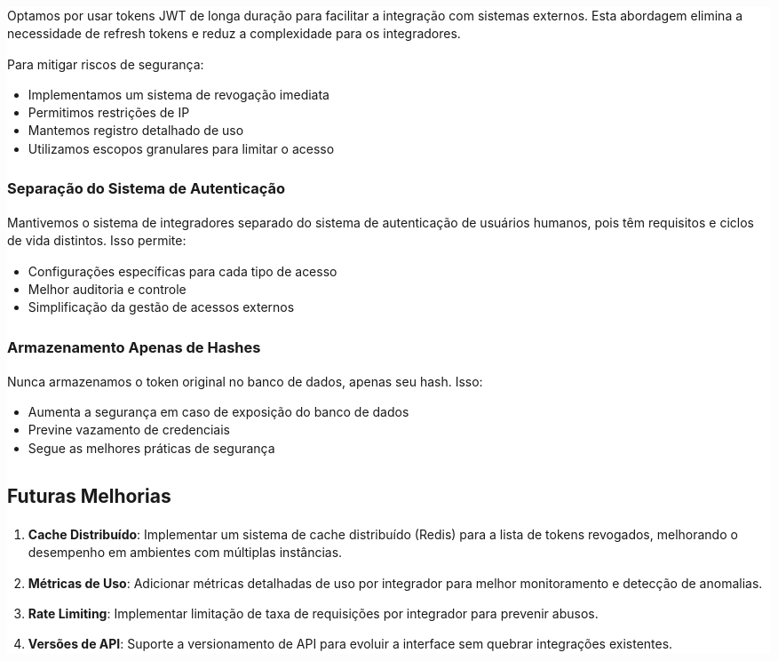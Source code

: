 Optamos por usar tokens JWT de longa duração para facilitar a integração com sistemas externos. Esta abordagem elimina a necessidade de refresh tokens e reduz a complexidade para os integradores.

Para mitigar riscos de segurança:
- Implementamos um sistema de revogação imediata
- Permitimos restrições de IP
- Mantemos registro detalhado de uso
- Utilizamos escopos granulares para limitar o acesso

### Separação do Sistema de Autenticação

Mantivemos o sistema de integradores separado do sistema de autenticação de usuários humanos, pois têm requisitos e ciclos de vida distintos. Isso permite:
- Configurações específicas para cada tipo de acesso
- Melhor auditoria e controle
- Simplificação da gestão de acessos externos

### Armazenamento Apenas de Hashes

Nunca armazenamos o token original no banco de dados, apenas seu hash. Isso:
- Aumenta a segurança em caso de exposição do banco de dados
- Previne vazamento de credenciais
- Segue as melhores práticas de segurança

## Futuras Melhorias

1. **Cache Distribuído**: Implementar um sistema de cache distribuído (Redis) para a lista de tokens revogados, melhorando o desempenho em ambientes com múltiplas instâncias.

2. **Métricas de Uso**: Adicionar métricas detalhadas de uso por integrador para melhor monitoramento e detecção de anomalias.

3. **Rate Limiting**: Implementar limitação de taxa de requisições por integrador para prevenir abusos.

4. **Versões de API**: Suporte a versionamento de API para evoluir a interface sem quebrar integrações existentes.
